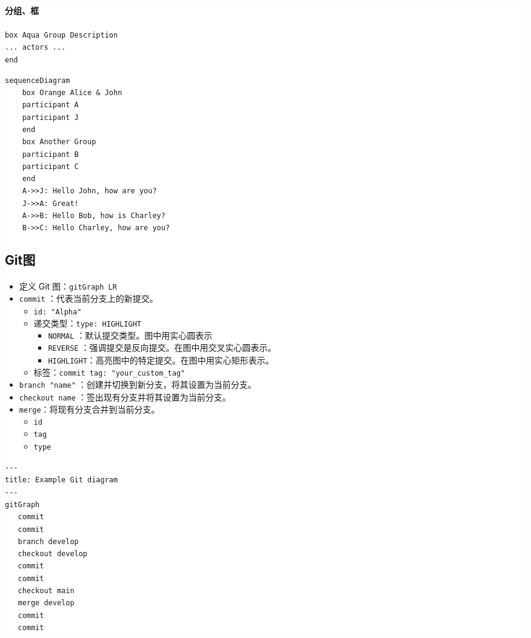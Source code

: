 
#### 分组、框

```
box Aqua Group Description
... actors ...
end
```

```mermaid
sequenceDiagram
    box Orange Alice & John
    participant A
    participant J
    end
    box Another Group
    participant B
    participant C
    end
    A->>J: Hello John, how are you?
    J->>A: Great!
    A->>B: Hello Bob, how is Charley?
    B->>C: Hello Charley, how are you?

```



## Git图

- 定义 Git 图：`gitGraph LR`
- `commit` ：代表当前分支上的新提交。
    - `id: "Alpha"`
    - 递交类型：`type: HIGHLIGHT`
        - `NORMAL` ：默认提交类型。图中用实心圆表示
        - `REVERSE` ：强调提交是反向提交。在图中用交叉实心圆表示。
        - `HIGHLIGHT`：高亮图中的特定提交。在图中用实心矩形表示。
    - 标签：`commit tag: "your_custom_tag"`
- `branch "name"` ：创建并切换到新分支，将其设置为当前分支。
- `checkout name`  ：签出现有分支并将其设置为当前分支。
- `merge`：将现有分支合并到当前分支。
    - `id`
    - `tag`
    - `type`





```mermaid
---
title: Example Git diagram
---
gitGraph
   commit
   commit
   branch develop
   checkout develop
   commit
   commit
   checkout main
   merge develop
   commit
   commit

```
